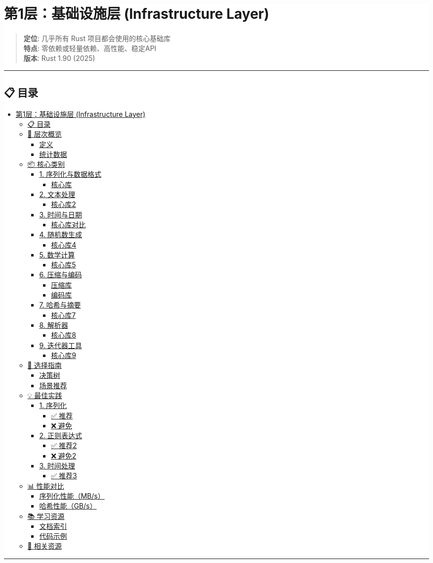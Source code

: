# 第1层：基础设施层 (Infrastructure Layer)

> **定位**: 几乎所有 Rust 项目都会使用的核心基础库  
> **特点**: 零依赖或轻量依赖、高性能、稳定API  
> **版本**: Rust 1.90 (2025)

---

## 📋 目录

- [第1层：基础设施层 (Infrastructure Layer)](#第1层基础设施层-infrastructure-layer)
  - [📋 目录](#-目录)
  - [🎯 层次概览](#-层次概览)
    - [定义](#定义)
    - [统计数据](#统计数据)
  - [📦 核心类别](#-核心类别)
    - [1. 序列化与数据格式](#1-序列化与数据格式)
      - [核心库](#核心库)
    - [2. 文本处理](#2-文本处理)
      - [核心库2](#核心库2)
    - [3. 时间与日期](#3-时间与日期)
      - [核心库对比](#核心库对比)
    - [4. 随机数生成](#4-随机数生成)
      - [核心库4](#核心库4)
    - [5. 数学计算](#5-数学计算)
      - [核心库5](#核心库5)
    - [6. 压缩与编码](#6-压缩与编码)
      - [压缩库](#压缩库)
      - [编码库](#编码库)
    - [7. 哈希与摘要](#7-哈希与摘要)
      - [核心库7](#核心库7)
    - [8. 解析器](#8-解析器)
      - [核心库8](#核心库8)
    - [9. 迭代器工具](#9-迭代器工具)
      - [核心库9](#核心库9)
  - [🎯 选择指南](#-选择指南)
    - [决策树](#决策树)
    - [场景推荐](#场景推荐)
  - [💡 最佳实践](#-最佳实践)
    - [1. 序列化](#1-序列化)
      - [✅ 推荐](#-推荐)
      - [❌ 避免](#-避免)
    - [2. 正则表达式](#2-正则表达式)
      - [✅ 推荐2](#-推荐2)
      - [❌ 避免2](#-避免2)
    - [3. 时间处理](#3-时间处理)
      - [✅ 推荐3](#-推荐3)
  - [📊 性能对比](#-性能对比)
    - [序列化性能（MB/s）](#序列化性能mbs)
    - [哈希性能（GB/s）](#哈希性能gbs)
  - [📚 学习资源](#-学习资源)
    - [文档索引](#文档索引)
    - [代码示例](#代码示例)
  - [🔗 相关资源](#-相关资源)

---